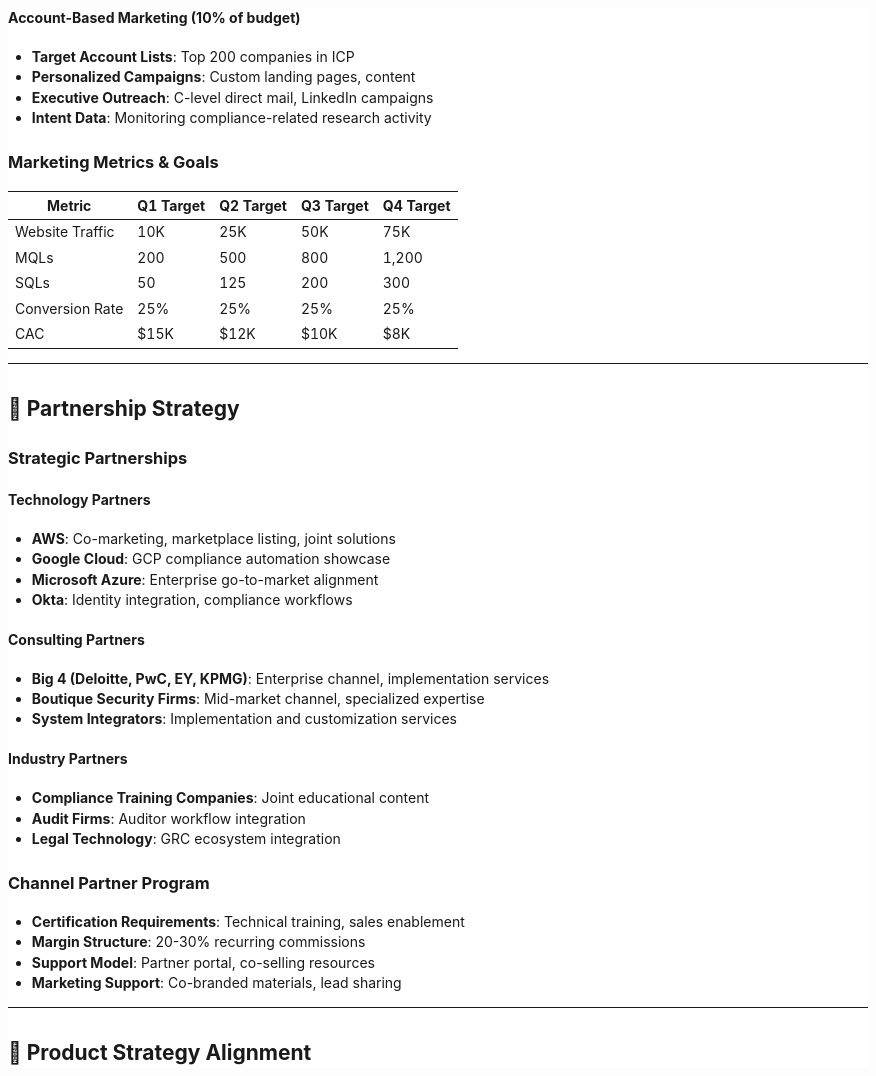 #### Account-Based Marketing (10% of budget)
- **Target Account Lists**: Top 200 companies in ICP
- **Personalized Campaigns**: Custom landing pages, content
- **Executive Outreach**: C-level direct mail, LinkedIn campaigns
- **Intent Data**: Monitoring compliance-related research activity

### Marketing Metrics & Goals
| Metric | Q1 Target | Q2 Target | Q3 Target | Q4 Target |
|--------|-----------|-----------|-----------|-----------|
| Website Traffic | 10K | 25K | 50K | 75K |
| MQLs | 200 | 500 | 800 | 1,200 |
| SQLs | 50 | 125 | 200 | 300 |
| Conversion Rate | 25% | 25% | 25% | 25% |
| CAC | $15K | $12K | $10K | $8K |

---

## 🤝 Partnership Strategy

### Strategic Partnerships

#### Technology Partners
- **AWS**: Co-marketing, marketplace listing, joint solutions
- **Google Cloud**: GCP compliance automation showcase
- **Microsoft Azure**: Enterprise go-to-market alignment
- **Okta**: Identity integration, compliance workflows

#### Consulting Partners  
- **Big 4 (Deloitte, PwC, EY, KPMG)**: Enterprise channel, implementation services
- **Boutique Security Firms**: Mid-market channel, specialized expertise
- **System Integrators**: Implementation and customization services

#### Industry Partners
- **Compliance Training Companies**: Joint educational content
- **Audit Firms**: Auditor workflow integration
- **Legal Technology**: GRC ecosystem integration

### Channel Partner Program
- **Certification Requirements**: Technical training, sales enablement
- **Margin Structure**: 20-30% recurring commissions
- **Support Model**: Partner portal, co-selling resources
- **Marketing Support**: Co-branded materials, lead sharing

---

## 📱 Product Strategy Alignment
